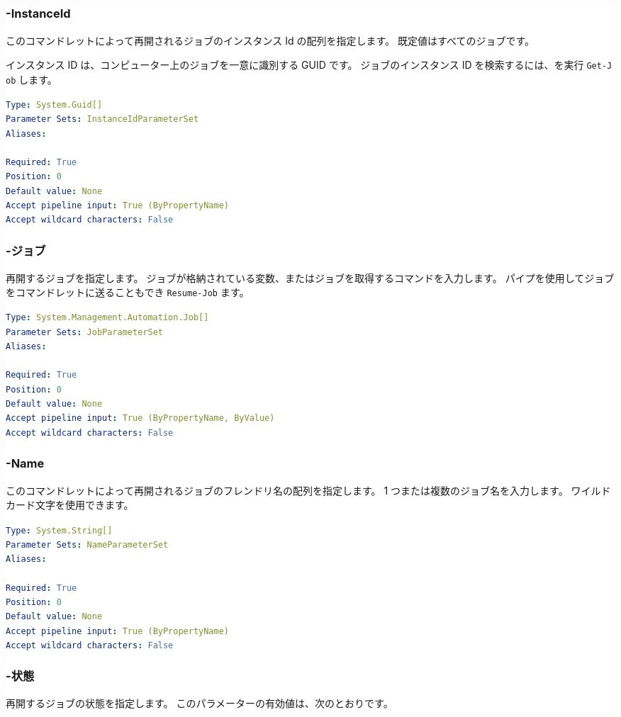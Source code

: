 ### -InstanceId

このコマンドレットによって再開されるジョブのインスタンス Id の配列を指定します。 既定値はすべてのジョブです。

インスタンス ID は、コンピューター上のジョブを一意に識別する GUID です。 ジョブのインスタンス ID を検索するには、を実行 `Get-Job` します。

```yaml
Type: System.Guid[]
Parameter Sets: InstanceIdParameterSet
Aliases:

Required: True
Position: 0
Default value: None
Accept pipeline input: True (ByPropertyName)
Accept wildcard characters: False
```

### -ジョブ

再開するジョブを指定します。 ジョブが格納されている変数、またはジョブを取得するコマンドを入力します。 パイプを使用してジョブをコマンドレットに送ることもでき `Resume-Job` ます。

```yaml
Type: System.Management.Automation.Job[]
Parameter Sets: JobParameterSet
Aliases:

Required: True
Position: 0
Default value: None
Accept pipeline input: True (ByPropertyName, ByValue)
Accept wildcard characters: False
```

### -Name

このコマンドレットによって再開されるジョブのフレンドリ名の配列を指定します。 1 つまたは複数のジョブ名を入力します。
ワイルドカード文字を使用できます。

```yaml
Type: System.String[]
Parameter Sets: NameParameterSet
Aliases:

Required: True
Position: 0
Default value: None
Accept pipeline input: True (ByPropertyName)
Accept wildcard characters: False
```

### -状態

再開するジョブの状態を指定します。 このパラメーターの有効値は、次のとおりです。
